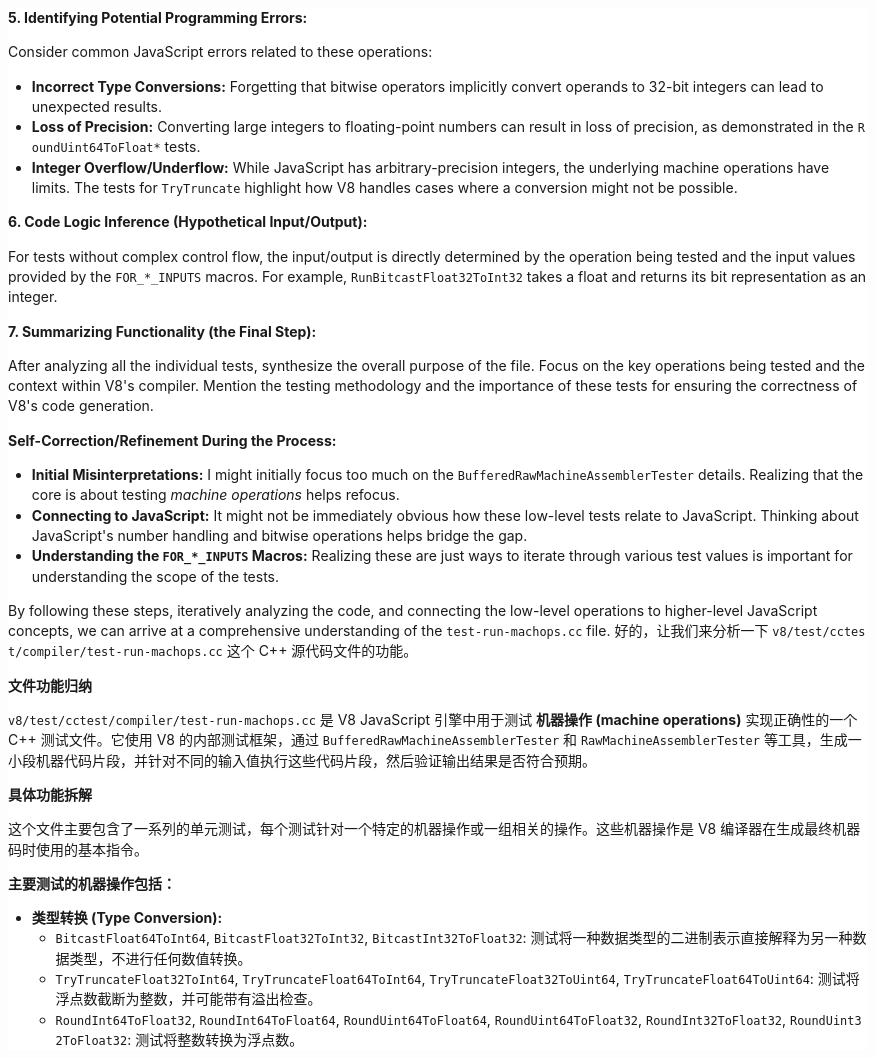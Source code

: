 **5. Identifying Potential Programming Errors:**

Consider common JavaScript errors related to these operations:

* **Incorrect Type Conversions:**  Forgetting that bitwise operators implicitly convert operands to 32-bit integers can lead to unexpected results.
* **Loss of Precision:**  Converting large integers to floating-point numbers can result in loss of precision, as demonstrated in the `RoundUint64ToFloat*` tests.
* **Integer Overflow/Underflow:** While JavaScript has arbitrary-precision integers, the underlying machine operations have limits. The tests for `TryTruncate` highlight how V8 handles cases where a conversion might not be possible.

**6. Code Logic Inference (Hypothetical Input/Output):**

For tests without complex control flow, the input/output is directly determined by the operation being tested and the input values provided by the `FOR_*_INPUTS` macros. For example, `RunBitcastFloat32ToInt32` takes a float and returns its bit representation as an integer.

**7. Summarizing Functionality (the Final Step):**

After analyzing all the individual tests, synthesize the overall purpose of the file. Focus on the key operations being tested and the context within V8's compiler. Mention the testing methodology and the importance of these tests for ensuring the correctness of V8's code generation.

**Self-Correction/Refinement During the Process:**

* **Initial Misinterpretations:** I might initially focus too much on the `BufferedRawMachineAssemblerTester` details. Realizing that the core is about testing *machine operations* helps refocus.
* **Connecting to JavaScript:**  It might not be immediately obvious how these low-level tests relate to JavaScript. Thinking about JavaScript's number handling and bitwise operations helps bridge the gap.
* **Understanding the `FOR_*_INPUTS` Macros:**  Realizing these are just ways to iterate through various test values is important for understanding the scope of the tests.

By following these steps, iteratively analyzing the code, and connecting the low-level operations to higher-level JavaScript concepts, we can arrive at a comprehensive understanding of the `test-run-machops.cc` file.
好的，让我们来分析一下 `v8/test/cctest/compiler/test-run-machops.cc` 这个 C++ 源代码文件的功能。

**文件功能归纳**

`v8/test/cctest/compiler/test-run-machops.cc` 是 V8 JavaScript 引擎中用于测试 **机器操作 (machine operations)** 实现正确性的一个 C++ 测试文件。它使用 V8 的内部测试框架，通过 `BufferedRawMachineAssemblerTester` 和 `RawMachineAssemblerTester` 等工具，生成一小段机器代码片段，并针对不同的输入值执行这些代码片段，然后验证输出结果是否符合预期。

**具体功能拆解**

这个文件主要包含了一系列的单元测试，每个测试针对一个特定的机器操作或一组相关的操作。这些机器操作是 V8 编译器在生成最终机器码时使用的基本指令。

**主要测试的机器操作包括：**

* **类型转换 (Type Conversion):**
    * `BitcastFloat64ToInt64`, `BitcastFloat32ToInt32`, `BitcastInt32ToFloat32`:  测试将一种数据类型的二进制表示直接解释为另一种数据类型，不进行任何数值转换。
    * `TryTruncateFloat32ToInt64`, `TryTruncateFloat64ToInt64`, `TryTruncateFloat32ToUint64`, `TryTruncateFloat64ToUint64`: 测试将浮点数截断为整数，并可能带有溢出检查。
    * `RoundInt64ToFloat32`, `RoundInt64ToFloat64`, `RoundUint64ToFloat64`, `RoundUint64ToFloat32`, `RoundInt32ToFloat32`, `RoundUint32ToFloat32`: 测试将整数转换为浮点数。
